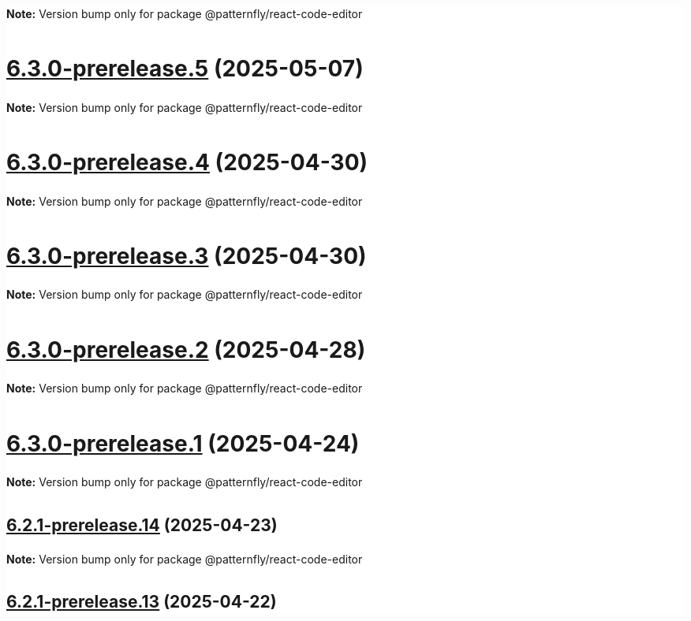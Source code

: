 **Note:** Version bump only for package @patternfly/react-code-editor

# [6.3.0-prerelease.5](https://github.com/patternfly/patternfly-react/compare/@patternfly/react-code-editor@6.3.0-prerelease.4...@patternfly/react-code-editor@6.3.0-prerelease.5) (2025-05-07)

**Note:** Version bump only for package @patternfly/react-code-editor

# [6.3.0-prerelease.4](https://github.com/patternfly/patternfly-react/compare/@patternfly/react-code-editor@6.3.0-prerelease.3...@patternfly/react-code-editor@6.3.0-prerelease.4) (2025-04-30)

**Note:** Version bump only for package @patternfly/react-code-editor

# [6.3.0-prerelease.3](https://github.com/patternfly/patternfly-react/compare/@patternfly/react-code-editor@6.3.0-prerelease.2...@patternfly/react-code-editor@6.3.0-prerelease.3) (2025-04-30)

**Note:** Version bump only for package @patternfly/react-code-editor

# [6.3.0-prerelease.2](https://github.com/patternfly/patternfly-react/compare/@patternfly/react-code-editor@6.3.0-prerelease.1...@patternfly/react-code-editor@6.3.0-prerelease.2) (2025-04-28)

**Note:** Version bump only for package @patternfly/react-code-editor

# [6.3.0-prerelease.1](https://github.com/patternfly/patternfly-react/compare/@patternfly/react-code-editor@6.2.1-prerelease.14...@patternfly/react-code-editor@6.3.0-prerelease.1) (2025-04-24)

**Note:** Version bump only for package @patternfly/react-code-editor

## [6.2.1-prerelease.14](https://github.com/patternfly/patternfly-react/compare/@patternfly/react-code-editor@6.2.1-prerelease.13...@patternfly/react-code-editor@6.2.1-prerelease.14) (2025-04-23)

**Note:** Version bump only for package @patternfly/react-code-editor

## [6.2.1-prerelease.13](https://github.com/patternfly/patternfly-react/compare/@patternfly/react-code-editor@6.2.1-prerelease.12...@patternfly/react-code-editor@6.2.1-prerelease.13) (2025-04-22)
